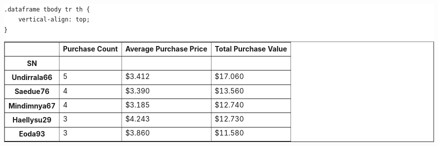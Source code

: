     .dataframe tbody tr th {
        vertical-align: top;
    }
</style>
<table border="1" class="dataframe">
  <thead>
    <tr style="text-align: right;">
      <th></th>
      <th>Purchase Count</th>
      <th>Average Purchase Price</th>
      <th>Total Purchase Value</th>
    </tr>
    <tr>
      <th>SN</th>
      <th></th>
      <th></th>
      <th></th>
    </tr>
  </thead>
  <tbody>
    <tr>
      <th>Undirrala66</th>
      <td>5</td>
      <td>$3.412</td>
      <td>$17.060</td>
    </tr>
    <tr>
      <th>Saedue76</th>
      <td>4</td>
      <td>$3.390</td>
      <td>$13.560</td>
    </tr>
    <tr>
      <th>Mindimnya67</th>
      <td>4</td>
      <td>$3.185</td>
      <td>$12.740</td>
    </tr>
    <tr>
      <th>Haellysu29</th>
      <td>3</td>
      <td>$4.243</td>
      <td>$12.730</td>
    </tr>
    <tr>
      <th>Eoda93</th>
      <td>3</td>
      <td>$3.860</td>
      <td>$11.580</td>
    </tr>
  </tbody>
</table>
</div>

